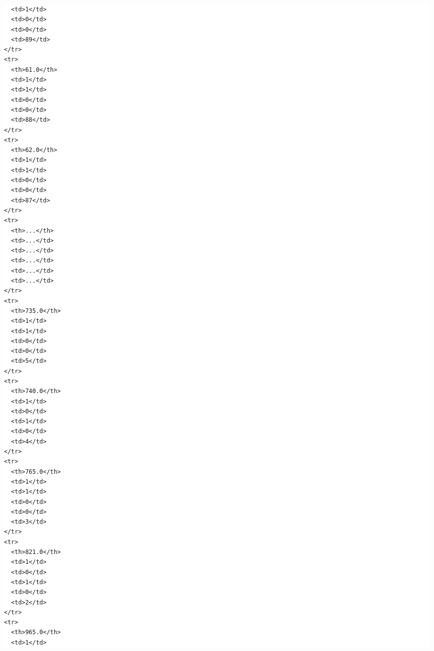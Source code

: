       <td>1</td>
      <td>0</td>
      <td>0</td>
      <td>89</td>
    </tr>
    <tr>
      <th>61.0</th>
      <td>1</td>
      <td>1</td>
      <td>0</td>
      <td>0</td>
      <td>88</td>
    </tr>
    <tr>
      <th>62.0</th>
      <td>1</td>
      <td>1</td>
      <td>0</td>
      <td>0</td>
      <td>87</td>
    </tr>
    <tr>
      <th>...</th>
      <td>...</td>
      <td>...</td>
      <td>...</td>
      <td>...</td>
      <td>...</td>
    </tr>
    <tr>
      <th>735.0</th>
      <td>1</td>
      <td>1</td>
      <td>0</td>
      <td>0</td>
      <td>5</td>
    </tr>
    <tr>
      <th>740.0</th>
      <td>1</td>
      <td>0</td>
      <td>1</td>
      <td>0</td>
      <td>4</td>
    </tr>
    <tr>
      <th>765.0</th>
      <td>1</td>
      <td>1</td>
      <td>0</td>
      <td>0</td>
      <td>3</td>
    </tr>
    <tr>
      <th>821.0</th>
      <td>1</td>
      <td>0</td>
      <td>1</td>
      <td>0</td>
      <td>2</td>
    </tr>
    <tr>
      <th>965.0</th>
      <td>1</td>